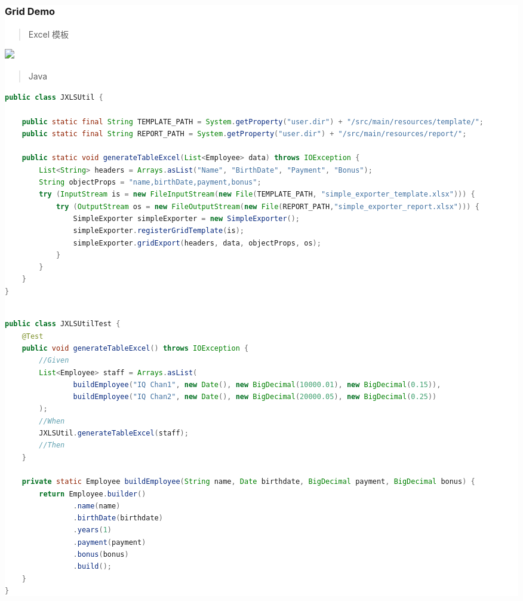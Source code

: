 
### Grid Demo

> Excel 模板

![](https://raw.githubusercontent.com/Pismery/Picture/master/img20190512221631.png)

> Java 

```Java
public class JXLSUtil {

    public static final String TEMPLATE_PATH = System.getProperty("user.dir") + "/src/main/resources/template/";
    public static final String REPORT_PATH = System.getProperty("user.dir") + "/src/main/resources/report/";

    public static void generateTableExcel(List<Employee> data) throws IOException {
        List<String> headers = Arrays.asList("Name", "BirthDate", "Payment", "Bonus");
        String objectProps = "name,birthDate,payment,bonus";
        try (InputStream is = new FileInputStream(new File(TEMPLATE_PATH, "simple_exporter_template.xlsx"))) {
            try (OutputStream os = new FileOutputStream(new File(REPORT_PATH,"simple_exporter_report.xlsx"))) {
                SimpleExporter simpleExporter = new SimpleExporter();
                simpleExporter.registerGridTemplate(is);
                simpleExporter.gridExport(headers, data, objectProps, os);
            }
        }
    }
}
```

```Java

public class JXLSUtilTest {
    @Test
    public void generateTableExcel() throws IOException {
        //Given
        List<Employee> staff = Arrays.asList(
                buildEmployee("IQ Chan1", new Date(), new BigDecimal(10000.01), new BigDecimal(0.15)),
                buildEmployee("IQ Chan2", new Date(), new BigDecimal(20000.05), new BigDecimal(0.25))
        );
        //When
        JXLSUtil.generateTableExcel(staff);
        //Then
    }
    
    private static Employee buildEmployee(String name, Date birthdate, BigDecimal payment, BigDecimal bonus) {
        return Employee.builder()
                .name(name)
                .birthDate(birthdate)
                .years(1)
                .payment(payment)
                .bonus(bonus)
                .build();
    }
}
```
